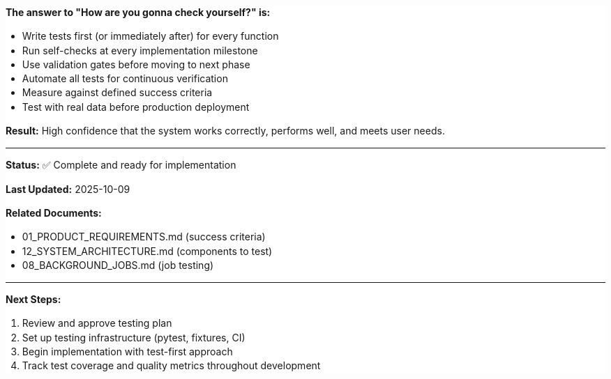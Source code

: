 **The answer to "How are you gonna check yourself?" is:**
- Write tests first (or immediately after) for every function
- Run self-checks at every implementation milestone
- Use validation gates before moving to next phase
- Automate all tests for continuous verification
- Measure against defined success criteria
- Test with real data before production deployment

**Result:** High confidence that the system works correctly, performs well, and meets user needs.

---

**Status:** ✅ Complete and ready for implementation

**Last Updated:** 2025-10-09

**Related Documents:**
- 01_PRODUCT_REQUIREMENTS.md (success criteria)
- 12_SYSTEM_ARCHITECTURE.md (components to test)
- 08_BACKGROUND_JOBS.md (job testing)

---

**Next Steps:**
1. Review and approve testing plan
2. Set up testing infrastructure (pytest, fixtures, CI)
3. Begin implementation with test-first approach
4. Track test coverage and quality metrics throughout development
